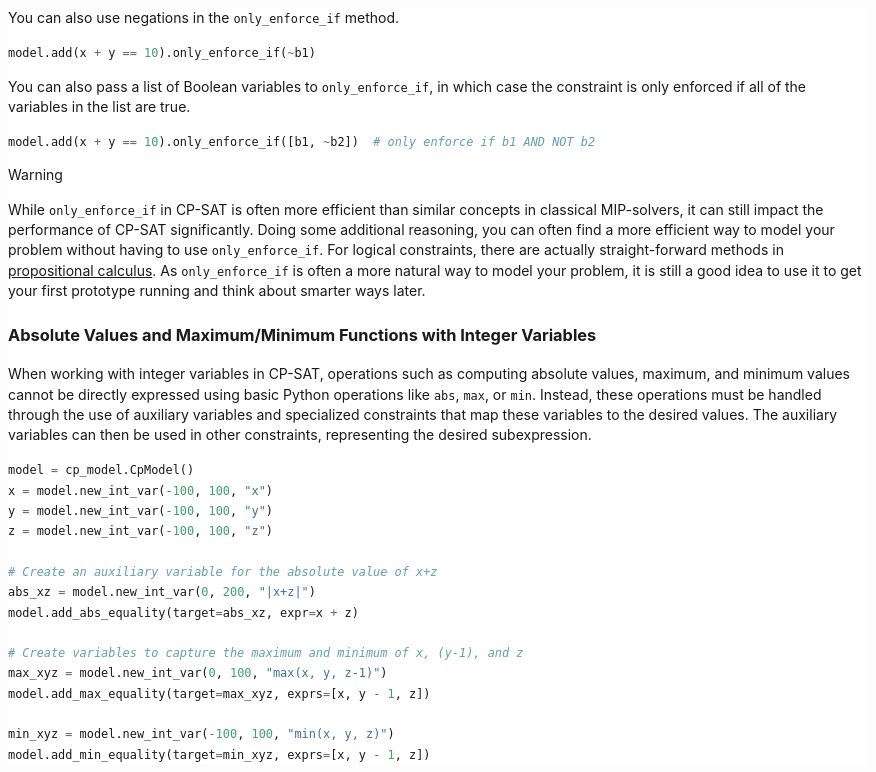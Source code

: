 You can also use negations in the `only_enforce_if` method.

```python
model.add(x + y == 10).only_enforce_if(~b1)
```

You can also pass a list of Boolean variables to `only_enforce_if`, in which
case the constraint is only enforced if all of the variables in the list are
true.

```python
model.add(x + y == 10).only_enforce_if([b1, ~b2])  # only enforce if b1 AND NOT b2
```

> [!WARNING]
>
> While `only_enforce_if` in CP-SAT is often more efficient than similar
> concepts in classical MIP-solvers, it can still impact the performance of
> CP-SAT significantly. Doing some additional reasoning, you can often find a
> more efficient way to model your problem without having to use
> `only_enforce_if`. For logical constraints, there are actually
> straight-forward methods in
> [propositional calculus](https://en.wikipedia.org/wiki/Propositional_calculus).
> As `only_enforce_if` is often a more natural way to model your problem, it is
> still a good idea to use it to get your first prototype running and think
> about smarter ways later.

<a name="04-modelling-absmaxmin"></a>

### Absolute Values and Maximum/Minimum Functions with Integer Variables

When working with integer variables in CP-SAT, operations such as computing
absolute values, maximum, and minimum values cannot be directly expressed using
basic Python operations like `abs`, `max`, or `min`. Instead, these operations
must be handled through the use of auxiliary variables and specialized
constraints that map these variables to the desired values. The auxiliary
variables can then be used in other constraints, representing the desired
subexpression.

```python
model = cp_model.CpModel()
x = model.new_int_var(-100, 100, "x")
y = model.new_int_var(-100, 100, "y")
z = model.new_int_var(-100, 100, "z")

# Create an auxiliary variable for the absolute value of x+z
abs_xz = model.new_int_var(0, 200, "|x+z|")
model.add_abs_equality(target=abs_xz, expr=x + z)

# Create variables to capture the maximum and minimum of x, (y-1), and z
max_xyz = model.new_int_var(0, 100, "max(x, y, z-1)")
model.add_max_equality(target=max_xyz, exprs=[x, y - 1, z])

min_xyz = model.new_int_var(-100, 100, "min(x, y, z)")
model.add_min_equality(target=min_xyz, exprs=[x, y - 1, z])
```
